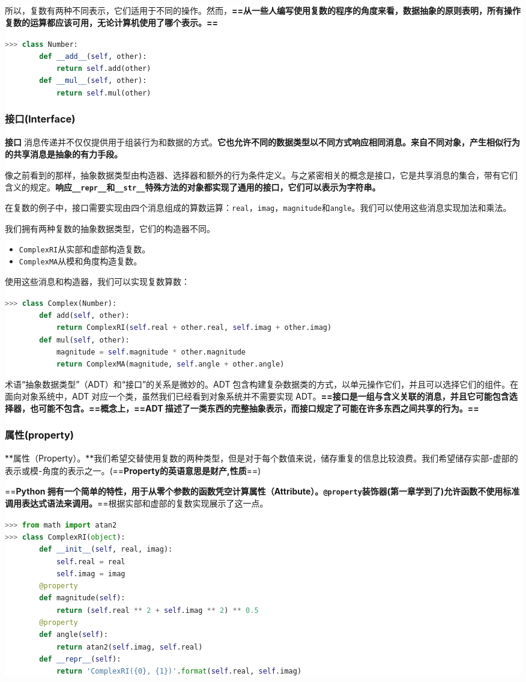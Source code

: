 所以，复数有两种不同表示，它们适用于不同的操作。然而，**==从一些人编写使用复数的程序的角度来看，数据抽象的原则表明，所有操作复数的运算都应该可用，无论计算机使用了哪个表示。==**

```py
>>> class Number:
        def __add__(self, other):
            return self.add(other)
        def __mul__(self, other):
            return self.mul(other)
```

### **接口(Interface)**

**接口** 消息传递并不仅仅提供用于组装行为和数据的方式。**它也允许不同的数据类型以不同方式响应相同消息。来自不同对象，产生相似行为的共享消息是抽象的有力手段。**

像之前看到的那样，抽象数据类型由构造器、选择器和额外的行为条件定义。与之紧密相关的概念是接口，它是共享消息的集合，带有它们含义的规定。**响应`__repr__`和`__str__`特殊方法的对象都实现了通用的接口，它们可以表示为字符串。**

在复数的例子中，接口需要实现由四个消息组成的算数运算：`real`，`imag`，`magnitude`和`angle`。我们可以使用这些消息实现加法和乘法。

我们拥有两种复数的抽象数据类型，它们的构造器不同。

+ `ComplexRI`从实部和虚部构造复数。
+ `ComplexMA`从模和角度构造复数。

使用这些消息和构造器，我们可以实现复数算数：

```py
>>> class Complex(Number):
        def add(self, other):
            return ComplexRI(self.real + other.real, self.imag + other.imag)
        def mul(self, other):
            magnitude = self.magnitude * other.magnitude
            return ComplexMA(magnitude, self.angle + other.angle)
```

术语“抽象数据类型”（ADT）和“接口”的关系是微妙的。ADT 包含构建复杂数据类的方式，以单元操作它们，并且可以选择它们的组件。在面向对象系统中，ADT 对应一个类，虽然我们已经看到对象系统并不需要实现 ADT。**==接口是一组与含义关联的消息，并且它可能包含选择器，也可能不包含。==**概念上，**==ADT 描述了一类东西的完整抽象表示，而接口规定了可能在许多东西之间共享的行为。==**

### 属性(property)

**属性（Property）。**我们希望交替使用复数的两种类型，但是对于每个数值来说，储存重复的信息比较浪费。我们希望储存实部-虚部的表示或模-角度的表示之一。(==**Property的英语意思是财产,性质**==)

==**Python 拥有一个简单的特性，用于从零个参数的函数凭空计算属性（Attribute）。`@property`装饰器(第一章学到了)允许函数不使用标准调用表达式语法来调用。**==根据实部和虚部的复数实现展示了这一点。

```py
>>> from math import atan2
>>> class ComplexRI(object):
        def __init__(self, real, imag):
            self.real = real
            self.imag = imag
        @property
        def magnitude(self):
            return (self.real ** 2 + self.imag ** 2) ** 0.5
        @property
        def angle(self):
            return atan2(self.imag, self.real)
        def __repr__(self):
            return 'ComplexRI({0}, {1})'.format(self.real, self.imag)
```
